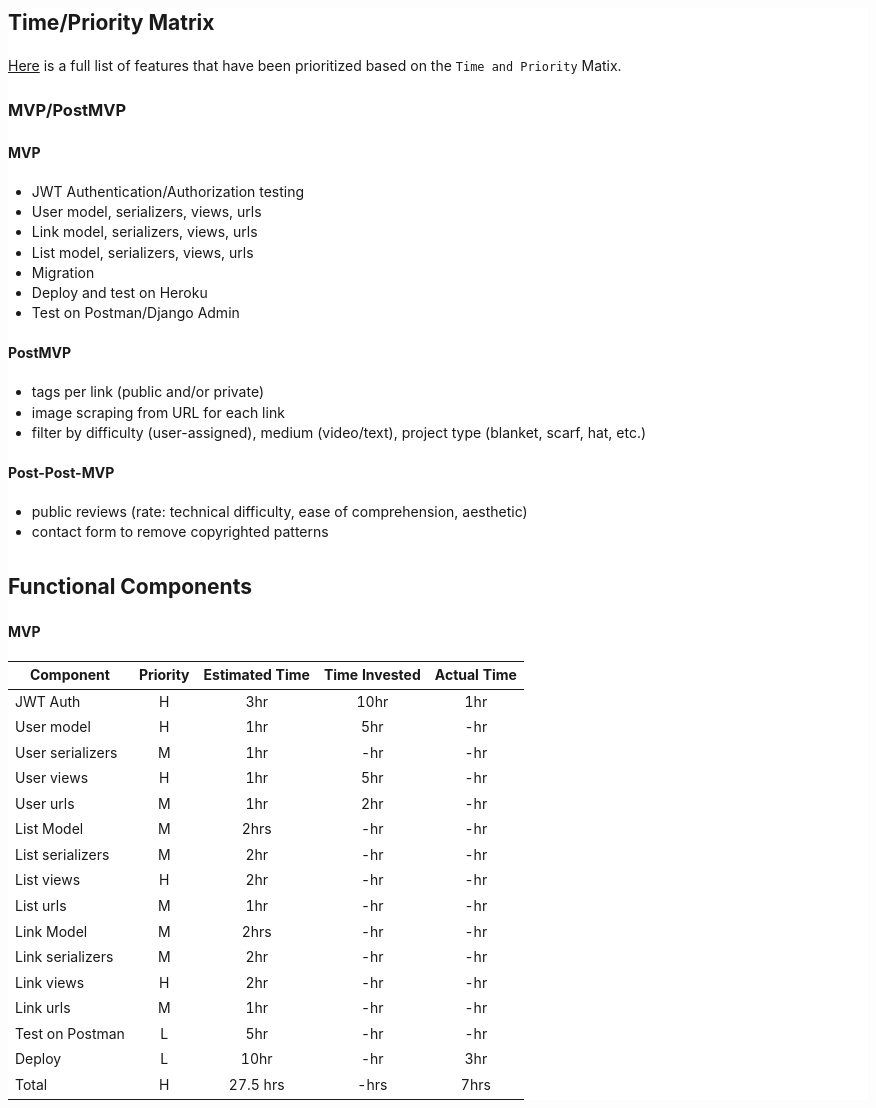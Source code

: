## Time/Priority Matrix

[Here]() is a full list of features that have been prioritized based on the `Time and Priority` Matix.

### MVP/PostMVP

#### MVP

- JWT Authentication/Authorization testing
- User model, serializers, views, urls
- Link model, serializers, views, urls
- List model, serializers, views, urls
- Migration
- Deploy and test on Heroku
- Test on Postman/Django Admin

#### PostMVP

- tags per link (public and/or private)
- image scraping from URL for each link
- filter by difficulty (user-assigned), medium (video/text), project type (blanket, scarf, hat, etc.) 

#### Post-Post-MVP
- public reviews (rate: technical difficulty, ease of comprehension, aesthetic)
- contact form to remove copyrighted patterns

## Functional Components

#### MVP

| Component               | Priority | Estimated Time | Time Invested | Actual Time |
| ----------------------- | :------: | :------------: | :------------: | :---------: |
| JWT Auth                |    H     |      3hr       |      10hr      |     1hr     |
| User model              |    H     |      1hr       |      5hr       |     -hr     |
| User serializers        |    M     |      1hr       |      -hr       |     -hr     |
| User views              |    H     |      1hr       |      5hr       |     -hr     |
| User urls               |    M     |      1hr       |      2hr       |     -hr     |
| List Model              |    M     |      2hrs      |      -hr       |     -hr     |
| List serializers        |    M     |      2hr       |      -hr       |     -hr     |
| List views              |    H     |      2hr       |      -hr       |     -hr     |
| List urls               |    M     |      1hr       |      -hr       |     -hr     |
| Link Model              |    M     |      2hrs      |      -hr       |     -hr     |
| Link serializers        |    M     |      2hr       |      -hr       |     -hr     |
| Link views              |    H     |      2hr       |      -hr       |     -hr     |
| Link urls               |    M     |      1hr       |      -hr       |     -hr     |
| Test on Postman         |    L     |      5hr       |      -hr       |     -hr     |
| Deploy                  |    L     |      10hr      |      -hr       |     3hr     |
| Total                   |    H     |    27.5 hrs    |      -hrs      |    7hrs     |

